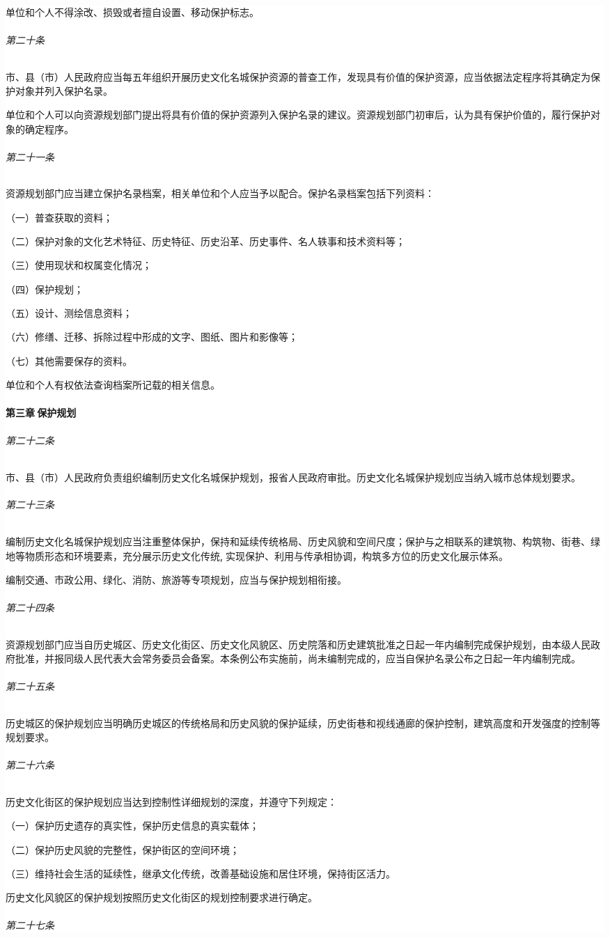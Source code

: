 单位和个人不得涂改、损毁或者擅自设置、移动保护标志。

###### 第二十条

市、县（市）人民政府应当每五年组织开展历史文化名城保护资源的普查工作，发现具有价值的保护资源，应当依据法定程序将其确定为保护对象并列入保护名录。

单位和个人可以向资源规划部门提出将具有价值的保护资源列入保护名录的建议。资源规划部门初审后，认为具有保护价值的，履行保护对象的确定程序。

###### 第二十一条

资源规划部门应当建立保护名录档案，相关单位和个人应当予以配合。保护名录档案包括下列资料：

（一）普查获取的资料；

（二）保护对象的文化艺术特征、历史特征、历史沿革、历史事件、名人轶事和技术资料等；

（三）使用现状和权属变化情况；

（四）保护规划；

（五）设计、测绘信息资料；

（六）修缮、迁移、拆除过程中形成的文字、图纸、图片和影像等；

（七）其他需要保存的资料。

单位和个人有权依法查询档案所记载的相关信息。

#### 第三章 保护规划

###### 第二十二条

市、县（市）人民政府负责组织编制历史文化名城保护规划，报省人民政府审批。历史文化名城保护规划应当纳入城市总体规划要求。

###### 第二十三条

编制历史文化名城保护规划应当注重整体保护，保持和延续传统格局、历史风貌和空间尺度；保护与之相联系的建筑物、构筑物、街巷、绿地等物质形态和环境要素，充分展示历史文化传统, 实现保护、利用与传承相协调，构筑多方位的历史文化展示体系。

编制交通、市政公用、绿化、消防、旅游等专项规划，应当与保护规划相衔接。

###### 第二十四条

资源规划部门应当自历史城区、历史文化街区、历史文化风貌区、历史院落和历史建筑批准之日起一年内编制完成保护规划，由本级人民政府批准，并报同级人民代表大会常务委员会备案。本条例公布实施前，尚未编制完成的，应当自保护名录公布之日起一年内编制完成。

###### 第二十五条

历史城区的保护规划应当明确历史城区的传统格局和历史风貌的保护延续，历史街巷和视线通廊的保护控制，建筑高度和开发强度的控制等规划要求。

###### 第二十六条

历史文化街区的保护规划应当达到控制性详细规划的深度，并遵守下列规定：

（一）保护历史遗存的真实性，保护历史信息的真实载体；

（二）保护历史风貌的完整性，保护街区的空间环境；

（三）维持社会生活的延续性，继承文化传统，改善基础设施和居住环境，保持街区活力。

历史文化风貌区的保护规划按照历史文化街区的规划控制要求进行确定。

###### 第二十七条
